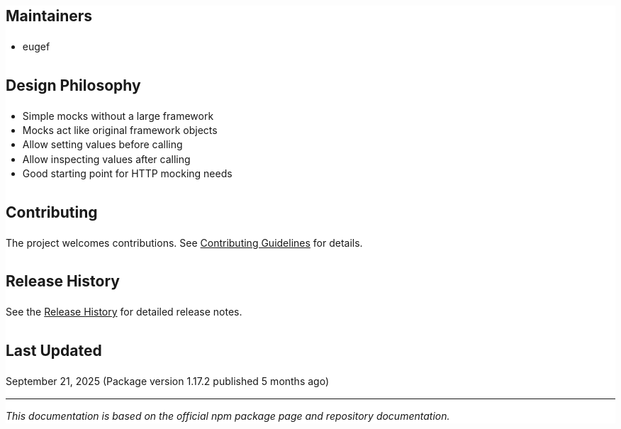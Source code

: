 ## Maintainers
- eugef

## Design Philosophy
- Simple mocks without a large framework
- Mocks act like original framework objects
- Allow setting values before calling
- Allow inspecting values after calling
- Good starting point for HTTP mocking needs

## Contributing
The project welcomes contributions. See [Contributing Guidelines](https://github.com/eugef/node-mocks-http/blob/HEAD/CONTRIBUTING.md) for details.

## Release History
See the [Release History](https://github.com/eugef/node-mocks-http/blob/HEAD/HISTORY.md) for detailed release notes.

## Last Updated
September 21, 2025 (Package version 1.17.2 published 5 months ago)

---

*This documentation is based on the official npm package page and repository documentation.*
